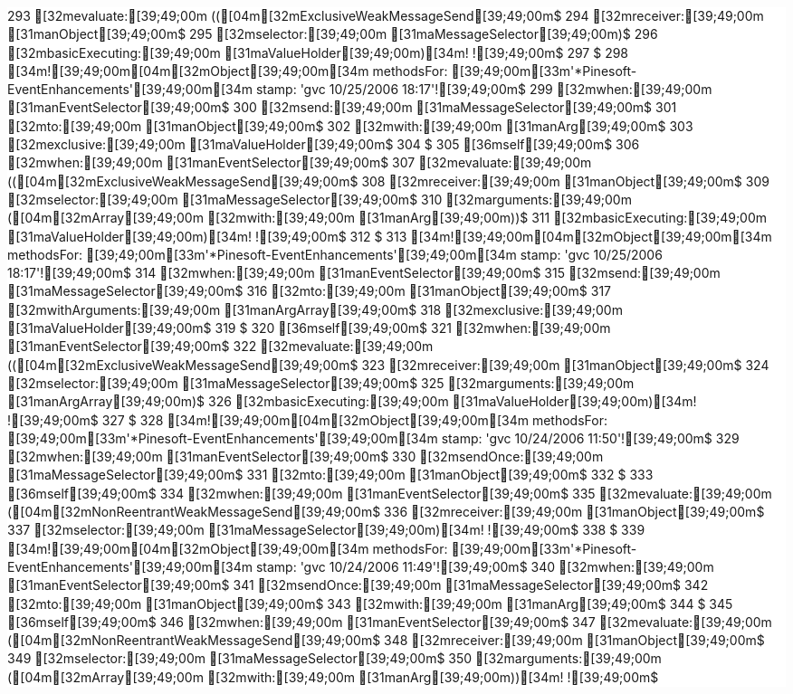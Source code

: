    293			[32mevaluate:[39;49;00m (([04m[32mExclusiveWeakMessageSend[39;49;00m$
   294						[32mreceiver:[39;49;00m [31manObject[39;49;00m$
   295						[32mselector:[39;49;00m [31maMessageSelector[39;49;00m)$
   296							[32mbasicExecuting:[39;49;00m [31maValueHolder[39;49;00m)[34m! ![39;49;00m$
   297	$
   298	[34m![39;49;00m[04m[32mObject[39;49;00m[34m methodsFor: [39;49;00m[33m'*Pinesoft-EventEnhancements'[39;49;00m[34m stamp: 'gvc 10/25/2006 18:17'![39;49;00m$
   299	[32mwhen:[39;49;00m [31manEventSelector[39;49;00m$
   300	[32msend:[39;49;00m [31maMessageSelector[39;49;00m$
   301	[32mto:[39;49;00m [31manObject[39;49;00m$
   302	[32mwith:[39;49;00m [31manArg[39;49;00m$
   303	[32mexclusive:[39;49;00m [31maValueHolder[39;49;00m$
   304	 $
   305	    [36mself[39;49;00m$
   306	        [32mwhen:[39;49;00m [31manEventSelector[39;49;00m$
   307	        [32mevaluate:[39;49;00m (([04m[32mExclusiveWeakMessageSend[39;49;00m$
   308	 		[32mreceiver:[39;49;00m [31manObject[39;49;00m$
   309			[32mselector:[39;49;00m [31maMessageSelector[39;49;00m$
   310			[32marguments:[39;49;00m ([04m[32mArray[39;49;00m [32mwith:[39;49;00m [31manArg[39;49;00m))$
   311				[32mbasicExecuting:[39;49;00m [31maValueHolder[39;49;00m)[34m! ![39;49;00m$
   312	$
   313	[34m![39;49;00m[04m[32mObject[39;49;00m[34m methodsFor: [39;49;00m[33m'*Pinesoft-EventEnhancements'[39;49;00m[34m stamp: 'gvc 10/25/2006 18:17'![39;49;00m$
   314	[32mwhen:[39;49;00m [31manEventSelector[39;49;00m$
   315	[32msend:[39;49;00m [31maMessageSelector[39;49;00m$
   316	[32mto:[39;49;00m [31manObject[39;49;00m$
   317	[32mwithArguments:[39;49;00m [31manArgArray[39;49;00m$
   318	[32mexclusive:[39;49;00m [31maValueHolder[39;49;00m$
   319	 $
   320	    [36mself[39;49;00m$
   321	        [32mwhen:[39;49;00m [31manEventSelector[39;49;00m$
   322	        [32mevaluate:[39;49;00m (([04m[32mExclusiveWeakMessageSend[39;49;00m$
   323			[32mreceiver:[39;49;00m [31manObject[39;49;00m$
   324			[32mselector:[39;49;00m [31maMessageSelector[39;49;00m$
   325			[32marguments:[39;49;00m [31manArgArray[39;49;00m)$
   326				[32mbasicExecuting:[39;49;00m [31maValueHolder[39;49;00m)[34m! ![39;49;00m$
   327	$
   328	[34m![39;49;00m[04m[32mObject[39;49;00m[34m methodsFor: [39;49;00m[33m'*Pinesoft-EventEnhancements'[39;49;00m[34m stamp: 'gvc 10/24/2006 11:50'![39;49;00m$
   329	[32mwhen:[39;49;00m [31manEventSelector[39;49;00m$
   330	[32msendOnce:[39;49;00m [31maMessageSelector[39;49;00m$
   331	[32mto:[39;49;00m [31manObject[39;49;00m$
   332	 $
   333	    [36mself[39;49;00m$
   334	        [32mwhen:[39;49;00m [31manEventSelector[39;49;00m$
   335	        [32mevaluate:[39;49;00m ([04m[32mNonReentrantWeakMessageSend[39;49;00m$
   336	            [32mreceiver:[39;49;00m [31manObject[39;49;00m$
   337	            [32mselector:[39;49;00m [31maMessageSelector[39;49;00m)[34m! ![39;49;00m$
   338	$
   339	[34m![39;49;00m[04m[32mObject[39;49;00m[34m methodsFor: [39;49;00m[33m'*Pinesoft-EventEnhancements'[39;49;00m[34m stamp: 'gvc 10/24/2006 11:49'![39;49;00m$
   340	[32mwhen:[39;49;00m [31manEventSelector[39;49;00m$
   341	[32msendOnce:[39;49;00m [31maMessageSelector[39;49;00m$
   342	[32mto:[39;49;00m [31manObject[39;49;00m$
   343	[32mwith:[39;49;00m [31manArg[39;49;00m$
   344	 $
   345	    [36mself[39;49;00m$
   346	        [32mwhen:[39;49;00m [31manEventSelector[39;49;00m$
   347	        [32mevaluate:[39;49;00m ([04m[32mNonReentrantWeakMessageSend[39;49;00m$
   348	            [32mreceiver:[39;49;00m [31manObject[39;49;00m$
   349	            [32mselector:[39;49;00m [31maMessageSelector[39;49;00m$
   350			[32marguments:[39;49;00m ([04m[32mArray[39;49;00m [32mwith:[39;49;00m [31manArg[39;49;00m))[34m! ![39;49;00m$